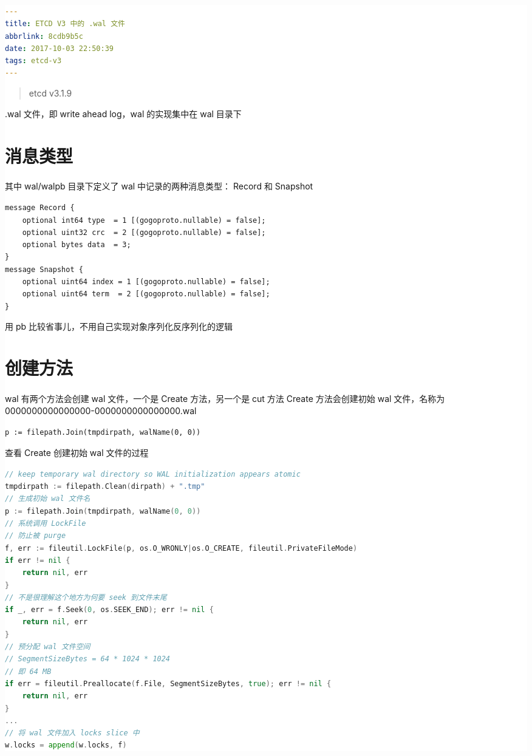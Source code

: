 ```yaml
---
title: ETCD V3 中的 .wal 文件
abbrlink: 8cdb9b5c
date: 2017-10-03 22:50:39
tags: etcd-v3
---
```


> etcd v3.1.9

.wal 文件，即 write ahead log，wal 的实现集中在 wal 目录下

# 消息类型

其中 wal/walpb 目录下定义了 wal 中记录的两种消息类型： Record 和 Snapshot

```
message Record {
	optional int64 type  = 1 [(gogoproto.nullable) = false];
	optional uint32 crc  = 2 [(gogoproto.nullable) = false];
	optional bytes data  = 3;
}
message Snapshot {
	optional uint64 index = 1 [(gogoproto.nullable) = false];
	optional uint64 term  = 2 [(gogoproto.nullable) = false];
}
```

用 pb 比较省事儿，不用自己实现对象序列化反序列化的逻辑

# 创建方法

wal 有两个方法会创建 wal 文件，一个是 Create 方法，另一个是 cut 方法
Create 方法会创建初始 wal 文件，名称为 0000000000000000-0000000000000000.wal

```
p := filepath.Join(tmpdirpath, walName(0, 0))
```

查看 Create 创建初始 wal 文件的过程

```go
// keep temporary wal directory so WAL initialization appears atomic
tmpdirpath := filepath.Clean(dirpath) + ".tmp"
// 生成初始 wal 文件名
p := filepath.Join(tmpdirpath, walName(0, 0))
// 系统调用 LockFile
// 防止被 purge
f, err := fileutil.LockFile(p, os.O_WRONLY|os.O_CREATE, fileutil.PrivateFileMode)
if err != nil {
	return nil, err
}
// 不是很理解这个地方为何要 seek 到文件末尾
if _, err = f.Seek(0, os.SEEK_END); err != nil {
	return nil, err
}
// 预分配 wal 文件空间
// SegmentSizeBytes = 64 * 1024 * 1024
// 即 64 MB
if err = fileutil.Preallocate(f.File, SegmentSizeBytes, true); err != nil {
	return nil, err
}
...
// 将 wal 文件加入 locks slice 中
w.locks = append(w.locks, f)
```